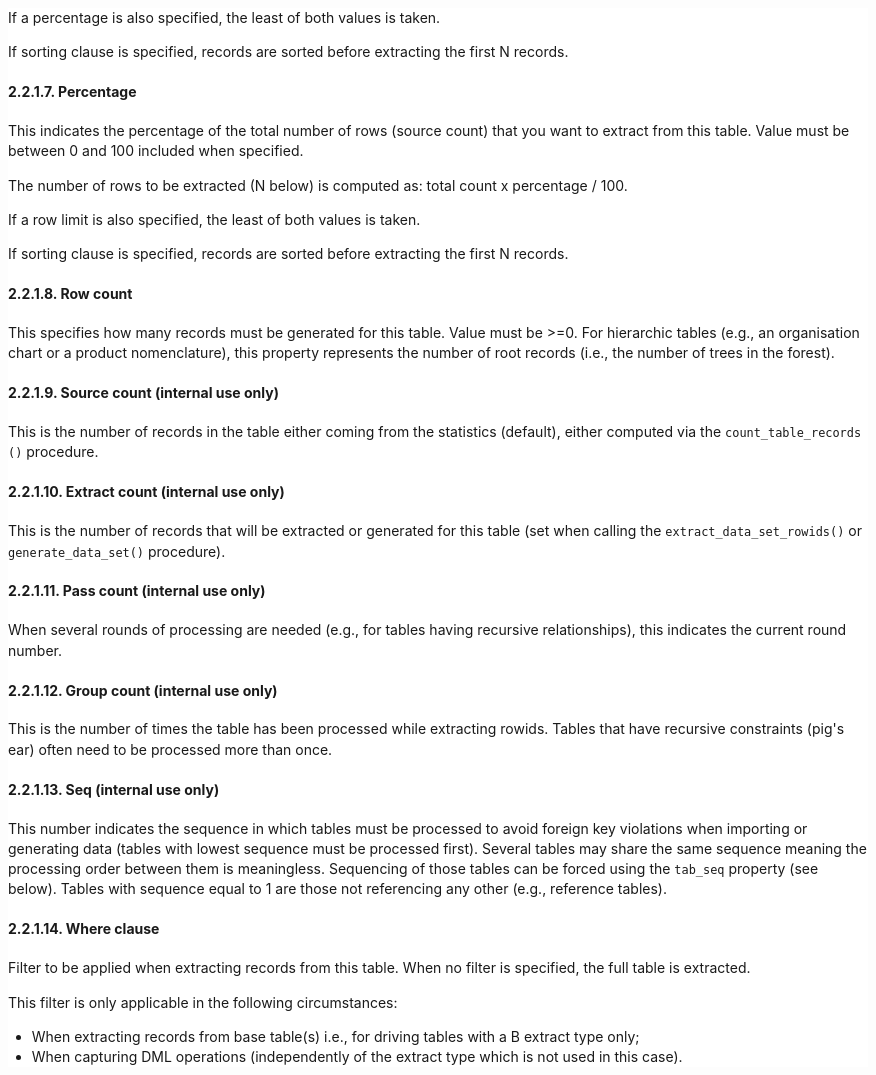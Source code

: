 If a percentage is also specified, the least of both values is taken.

If sorting clause is specified, records are sorted before extracting the first N records.

#### 2.2.1.7. Percentage

This indicates the percentage of the total number of rows (source count) that you want to extract from this table. Value must be between 0 and 100 included when specified.

The number of rows to be extracted (N below) is computed as: total count x percentage / 100.

If a row limit is also specified, the least of both values is taken.

If sorting clause is specified, records are sorted before extracting the first N records.

#### 2.2.1.8. Row count

This specifies how many records must be generated for this table. Value must be >=0. For hierarchic tables (e.g., an organisation chart or a product nomenclature), this property represents the number of root records (i.e., the number of trees in the forest).

#### 2.2.1.9. Source count (internal use only)

This is the number of records in the table either coming from the statistics (default), either computed via the `count_table_records()` procedure.

#### 2.2.1.10. Extract count (internal use only)

This is the number of records that will be extracted or generated for this table (set when calling the `extract_data_set_rowids()` or `generate_data_set()` procedure).

#### 2.2.1.11. Pass count (internal use only)

When several rounds of processing are needed (e.g., for tables having recursive relationships), this indicates the current round number.

#### 2.2.1.12. Group count (internal use only)

This is the number of times the table has been processed while extracting rowids. Tables that have recursive constraints (pig's ear) often need to be processed more than once.

#### 2.2.1.13. Seq (internal use only)

This number indicates the sequence in which tables must be processed to avoid foreign key violations when importing or generating data (tables with lowest sequence must be processed first). Several tables may share the same sequence meaning the processing order between them is meaningless. Sequencing of those tables can be forced using the `tab_seq` property (see below). Tables with sequence equal to 1 are those not referencing any other (e.g., reference tables).

#### 2.2.1.14. Where clause

Filter to be applied when extracting records from this table. When no filter is specified, the full table is extracted.

This filter is only applicable in the following circumstances:

- When extracting records from base table(s) i.e., for driving tables with a B extract type only;
- When capturing DML operations (independently of the extract type which is not used in this case).
